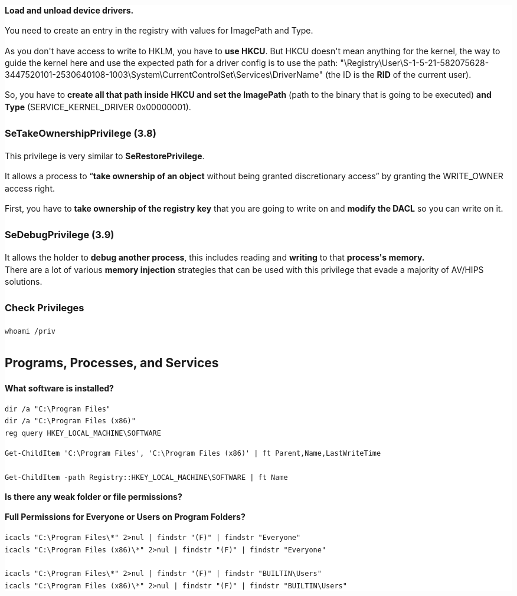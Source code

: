 **Load and unload device drivers.**

You need to create an entry in the registry with values for ImagePath and Type.

As you don't have access to write to HKLM, you have to **use HKCU**. But HKCU doesn't mean anything for the kernel, the way to guide the kernel here and use the expected path for a driver config is to use the path: "\Registry\User\S-1-5-21-582075628-3447520101-2530640108-1003\System\CurrentControlSet\Services\DriverName" \(the ID is the **RID** of the current user\).

So, you have to **create all that path inside HKCU and set the ImagePath** \(path to the binary that is going to be executed\) **and Type** \(SERVICE\_KERNEL\_DRIVER 0x00000001\).

### SeTakeOwnershipPrivilege **\(3.8\)**

This privilege is very similar to **SeRestorePrivilege**.

It allows a process to “**take ownership of an object** without being granted discretionary access” by granting the WRITE\_OWNER access right.

First, you have to **take ownership of the registry key** that you are going to write on and **modify the DACL** so you can write on it.

### SeDebugPrivilege \(3.9\)

It allows the holder to **debug another process**, this includes reading and **writing** to that **process's memory.**  
There are a lot of various **memory injection** strategies that can be used with this privilege that evade a majority of AV/HIPS solutions.

### Check Privileges

```text
whoami /priv
```

## Programs, Processes, and Services

**What software is installed?**

```text
dir /a "C:\Program Files"
dir /a "C:\Program Files (x86)"
reg query HKEY_LOCAL_MACHINE\SOFTWARE
```

```text
Get-ChildItem 'C:\Program Files', 'C:\Program Files (x86)' | ft Parent,Name,LastWriteTime

Get-ChildItem -path Registry::HKEY_LOCAL_MACHINE\SOFTWARE | ft Name
```

**Is there any weak folder or file permissions?**

**Full Permissions for Everyone or Users on Program Folders?**

```text
icacls "C:\Program Files\*" 2>nul | findstr "(F)" | findstr "Everyone"
icacls "C:\Program Files (x86)\*" 2>nul | findstr "(F)" | findstr "Everyone"

icacls "C:\Program Files\*" 2>nul | findstr "(F)" | findstr "BUILTIN\Users"
icacls "C:\Program Files (x86)\*" 2>nul | findstr "(F)" | findstr "BUILTIN\Users" 
```
